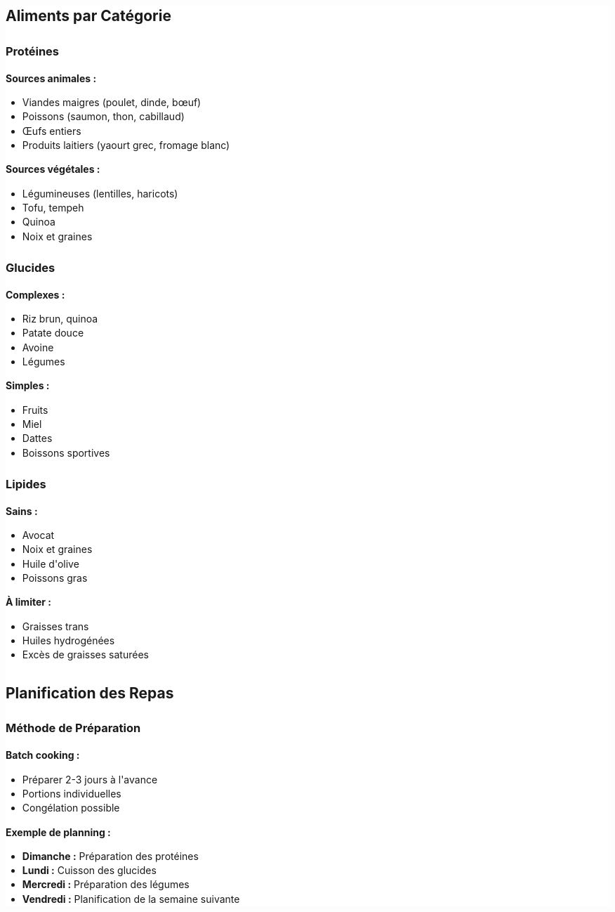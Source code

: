 ## Aliments par Catégorie

### Protéines
**Sources animales :**
- Viandes maigres (poulet, dinde, bœuf)
- Poissons (saumon, thon, cabillaud)
- Œufs entiers
- Produits laitiers (yaourt grec, fromage blanc)

**Sources végétales :**
- Légumineuses (lentilles, haricots)
- Tofu, tempeh
- Quinoa
- Noix et graines

### Glucides
**Complexes :**
- Riz brun, quinoa
- Patate douce
- Avoine
- Légumes

**Simples :**
- Fruits
- Miel
- Dattes
- Boissons sportives

### Lipides
**Sains :**
- Avocat
- Noix et graines
- Huile d'olive
- Poissons gras

**À limiter :**
- Graisses trans
- Huiles hydrogénées
- Excès de graisses saturées

## Planification des Repas

### Méthode de Préparation
**Batch cooking :**
- Préparer 2-3 jours à l'avance
- Portions individuelles
- Congélation possible

**Exemple de planning :**
- **Dimanche :** Préparation des protéines
- **Lundi :** Cuisson des glucides
- **Mercredi :** Préparation des légumes
- **Vendredi :** Planification de la semaine suivante
